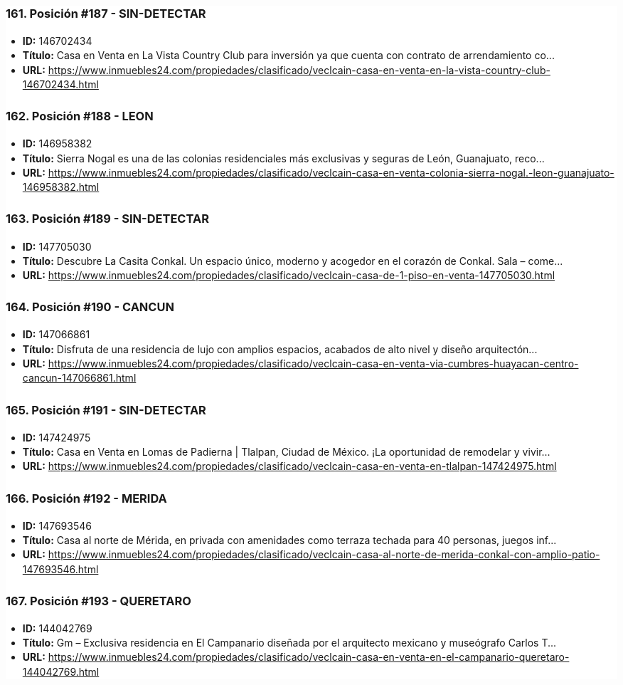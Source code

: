 ### 161. Posición #187 - SIN-DETECTAR

- **ID:** 146702434
- **Título:** Casa en Venta en La Vista Country Club para inversión ya que cuenta con contrato de arrendamiento co...
- **URL:** https://www.inmuebles24.com/propiedades/clasificado/veclcain-casa-en-venta-en-la-vista-country-club-146702434.html

### 162. Posición #188 - LEON

- **ID:** 146958382
- **Título:** Sierra Nogal es una de las colonias residenciales más exclusivas y seguras de León, Guanajuato, reco...
- **URL:** https://www.inmuebles24.com/propiedades/clasificado/veclcain-casa-en-venta-colonia-sierra-nogal.-leon-guanajuato-146958382.html

### 163. Posición #189 - SIN-DETECTAR

- **ID:** 147705030
- **Título:** Descubre La Casita Conkal. Un espacio único, moderno y acogedor en el corazón de Conkal. Sala – come...
- **URL:** https://www.inmuebles24.com/propiedades/clasificado/veclcain-casa-de-1-piso-en-venta-147705030.html

### 164. Posición #190 - CANCUN

- **ID:** 147066861
- **Título:** Disfruta de una residencia de lujo con amplios espacios, acabados de alto nivel y diseño arquitectón...
- **URL:** https://www.inmuebles24.com/propiedades/clasificado/veclcain-casa-en-venta-via-cumbres-huayacan-centro-cancun-147066861.html

### 165. Posición #191 - SIN-DETECTAR

- **ID:** 147424975
- **Título:** Casa en Venta en Lomas de Padierna | Tlalpan, Ciudad de México. ¡La oportunidad de remodelar y vivir...
- **URL:** https://www.inmuebles24.com/propiedades/clasificado/veclcain-casa-en-venta-en-tlalpan-147424975.html

### 166. Posición #192 - MERIDA

- **ID:** 147693546
- **Título:** Casa al norte de Mérida, en privada con amenidades como terraza techada para 40 personas, juegos inf...
- **URL:** https://www.inmuebles24.com/propiedades/clasificado/veclcain-casa-al-norte-de-merida-conkal-con-amplio-patio-147693546.html

### 167. Posición #193 - QUERETARO

- **ID:** 144042769
- **Título:** Gm – Exclusiva residencia en El Campanario diseñada por el arquitecto mexicano y museógrafo Carlos T...
- **URL:** https://www.inmuebles24.com/propiedades/clasificado/veclcain-casa-en-venta-en-el-campanario-queretaro-144042769.html
